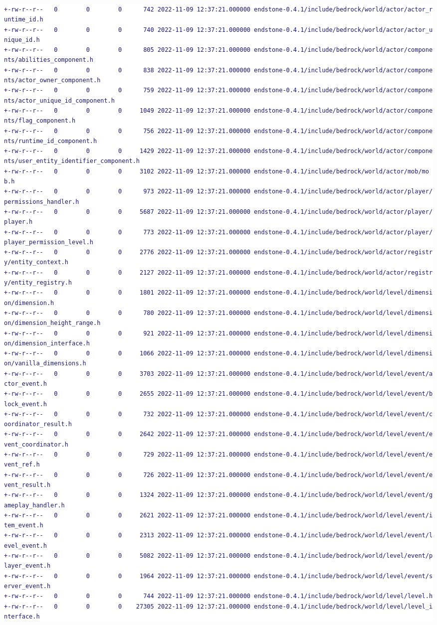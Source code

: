 ```diff
+-rw-r--r--   0        0        0      742 2022-11-09 12:37:21.000000 endstone-0.4.1/include/bedrock/world/actor/actor_runtime_id.h
+-rw-r--r--   0        0        0      740 2022-11-09 12:37:21.000000 endstone-0.4.1/include/bedrock/world/actor/actor_unique_id.h
+-rw-r--r--   0        0        0      805 2022-11-09 12:37:21.000000 endstone-0.4.1/include/bedrock/world/actor/components/abilities_component.h
+-rw-r--r--   0        0        0      838 2022-11-09 12:37:21.000000 endstone-0.4.1/include/bedrock/world/actor/components/actor_owner_component.h
+-rw-r--r--   0        0        0      759 2022-11-09 12:37:21.000000 endstone-0.4.1/include/bedrock/world/actor/components/actor_unique_id_component.h
+-rw-r--r--   0        0        0     1049 2022-11-09 12:37:21.000000 endstone-0.4.1/include/bedrock/world/actor/components/flag_component.h
+-rw-r--r--   0        0        0      756 2022-11-09 12:37:21.000000 endstone-0.4.1/include/bedrock/world/actor/components/runtime_id_component.h
+-rw-r--r--   0        0        0     1429 2022-11-09 12:37:21.000000 endstone-0.4.1/include/bedrock/world/actor/components/user_entity_identifier_component.h
+-rw-r--r--   0        0        0     3102 2022-11-09 12:37:21.000000 endstone-0.4.1/include/bedrock/world/actor/mob/mob.h
+-rw-r--r--   0        0        0      973 2022-11-09 12:37:21.000000 endstone-0.4.1/include/bedrock/world/actor/player/permissions_handler.h
+-rw-r--r--   0        0        0     5687 2022-11-09 12:37:21.000000 endstone-0.4.1/include/bedrock/world/actor/player/player.h
+-rw-r--r--   0        0        0      773 2022-11-09 12:37:21.000000 endstone-0.4.1/include/bedrock/world/actor/player/player_permission_level.h
+-rw-r--r--   0        0        0     2776 2022-11-09 12:37:21.000000 endstone-0.4.1/include/bedrock/world/actor/registry/entity_context.h
+-rw-r--r--   0        0        0     2127 2022-11-09 12:37:21.000000 endstone-0.4.1/include/bedrock/world/actor/registry/entity_registry.h
+-rw-r--r--   0        0        0     1801 2022-11-09 12:37:21.000000 endstone-0.4.1/include/bedrock/world/level/dimension/dimension.h
+-rw-r--r--   0        0        0      780 2022-11-09 12:37:21.000000 endstone-0.4.1/include/bedrock/world/level/dimension/dimension_height_range.h
+-rw-r--r--   0        0        0      921 2022-11-09 12:37:21.000000 endstone-0.4.1/include/bedrock/world/level/dimension/dimension_interface.h
+-rw-r--r--   0        0        0     1066 2022-11-09 12:37:21.000000 endstone-0.4.1/include/bedrock/world/level/dimension/vanilla_dimensions.h
+-rw-r--r--   0        0        0     3703 2022-11-09 12:37:21.000000 endstone-0.4.1/include/bedrock/world/level/event/actor_event.h
+-rw-r--r--   0        0        0     2655 2022-11-09 12:37:21.000000 endstone-0.4.1/include/bedrock/world/level/event/block_event.h
+-rw-r--r--   0        0        0      732 2022-11-09 12:37:21.000000 endstone-0.4.1/include/bedrock/world/level/event/coordinator_result.h
+-rw-r--r--   0        0        0     2642 2022-11-09 12:37:21.000000 endstone-0.4.1/include/bedrock/world/level/event/event_coordinator.h
+-rw-r--r--   0        0        0      729 2022-11-09 12:37:21.000000 endstone-0.4.1/include/bedrock/world/level/event/event_ref.h
+-rw-r--r--   0        0        0      726 2022-11-09 12:37:21.000000 endstone-0.4.1/include/bedrock/world/level/event/event_result.h
+-rw-r--r--   0        0        0     1324 2022-11-09 12:37:21.000000 endstone-0.4.1/include/bedrock/world/level/event/gameplay_handler.h
+-rw-r--r--   0        0        0     2621 2022-11-09 12:37:21.000000 endstone-0.4.1/include/bedrock/world/level/event/item_event.h
+-rw-r--r--   0        0        0     2313 2022-11-09 12:37:21.000000 endstone-0.4.1/include/bedrock/world/level/event/level_event.h
+-rw-r--r--   0        0        0     5082 2022-11-09 12:37:21.000000 endstone-0.4.1/include/bedrock/world/level/event/player_event.h
+-rw-r--r--   0        0        0     1964 2022-11-09 12:37:21.000000 endstone-0.4.1/include/bedrock/world/level/event/server_event.h
+-rw-r--r--   0        0        0      744 2022-11-09 12:37:21.000000 endstone-0.4.1/include/bedrock/world/level/level.h
+-rw-r--r--   0        0        0    27305 2022-11-09 12:37:21.000000 endstone-0.4.1/include/bedrock/world/level/level_interface.h
```